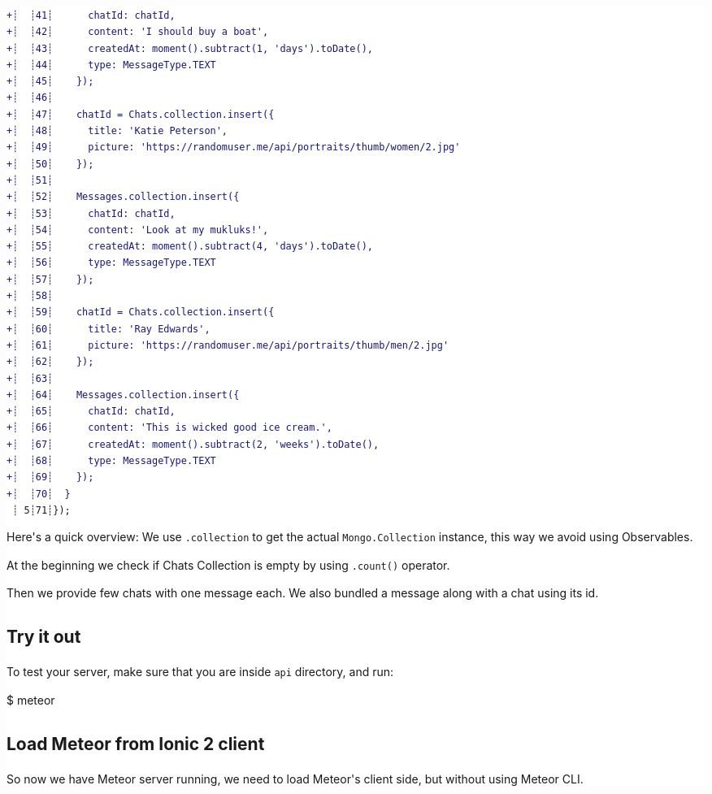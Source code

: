 ```diff
+┊  ┊41┊      chatId: chatId,
+┊  ┊42┊      content: 'I should buy a boat',
+┊  ┊43┊      createdAt: moment().subtract(1, 'days').toDate(),
+┊  ┊44┊      type: MessageType.TEXT
+┊  ┊45┊    });
+┊  ┊46┊
+┊  ┊47┊    chatId = Chats.collection.insert({
+┊  ┊48┊      title: 'Katie Peterson',
+┊  ┊49┊      picture: 'https://randomuser.me/api/portraits/thumb/women/2.jpg'
+┊  ┊50┊    });
+┊  ┊51┊
+┊  ┊52┊    Messages.collection.insert({
+┊  ┊53┊      chatId: chatId,
+┊  ┊54┊      content: 'Look at my mukluks!',
+┊  ┊55┊      createdAt: moment().subtract(4, 'days').toDate(),
+┊  ┊56┊      type: MessageType.TEXT
+┊  ┊57┊    });
+┊  ┊58┊
+┊  ┊59┊    chatId = Chats.collection.insert({
+┊  ┊60┊      title: 'Ray Edwards',
+┊  ┊61┊      picture: 'https://randomuser.me/api/portraits/thumb/men/2.jpg'
+┊  ┊62┊    });
+┊  ┊63┊
+┊  ┊64┊    Messages.collection.insert({
+┊  ┊65┊      chatId: chatId,
+┊  ┊66┊      content: 'This is wicked good ice cream.',
+┊  ┊67┊      createdAt: moment().subtract(2, 'weeks').toDate(),
+┊  ┊68┊      type: MessageType.TEXT
+┊  ┊69┊    });
+┊  ┊70┊  }
 ┊ 5┊71┊});
```
[}]: #

Here's a quick overview: We use `.collection` to get the actual `Mongo.Collection` instance, this way we avoid using Observables.

At the beginning we check if Chats Collection is empty by using `.count()` operator.

Then we provide few chats with one message each. We also bundled a message along with a chat using its id.

## Try it out

To test your server, make sure that you are inside `api` directory, and run:

  $ meteor

## Load Meteor from Ionic 2 client

So now we have Meteor server running, we need to load Meteor's client side, but without using Meteor CLI.


[{]: <region> (header)
[{]: <region> (body)
[{]: <helper> (diff_step 4.6)
[{]: <helper> (diff_step 4.11)
[{]: <helper> (diff_step 4.13)
[{]: <helper> (diff_step 4.14)
[{]: <helper> (diff_step 4.15)
[{]: <helper> (diff_step 4.16)
[{]: <helper> (diff_step 4.17)
[{]: <helper> (diff_step 4.18)
[{]: <helper> (diff_step 4.19)
[{]: <helper> (diff_step 4.20)
[{]: <helper> (diff_step 4.21)
[{]: <region> (footer)
[{]: <helper> (nav_step)